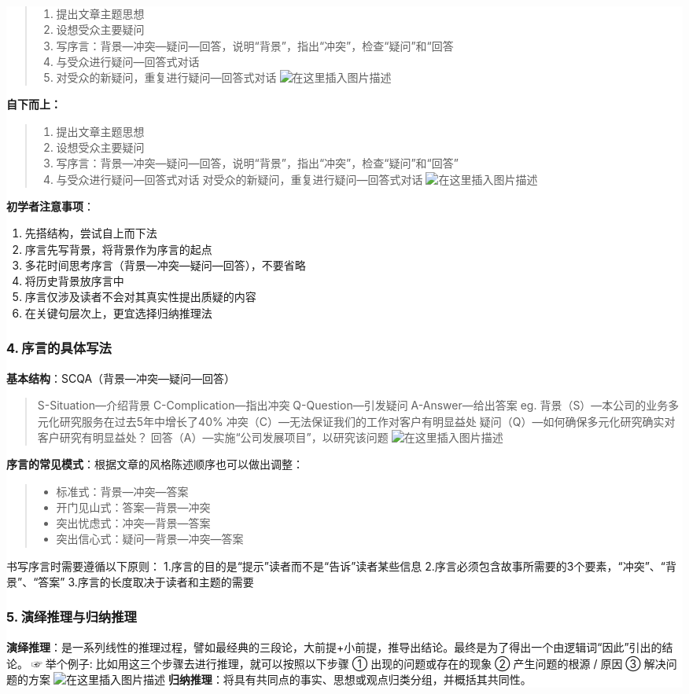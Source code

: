 > 1. 提出文章主题思想
> 2. 设想受众主要疑问
> 3. 写序言：背景—冲突—疑问—回答，说明“背景”，指出“冲突”，检查“疑问”和“回答
> 4. 与受众进行疑问—回答式对话
> 5. 对受众的新疑问，重复进行疑问—回答式对话
>    ![在这里插入图片描述](https://i-blog.csdnimg.cn/blog_migrate/2a93803d6c7565f409be59d477ae0c0d.png)

**自下而上：**

> 1. 提出文章主题思想
> 2. 设想受众主要疑问
> 3. 写序言：背景—冲突—疑问—回答，说明“背景”，指出“冲突”，检查“疑问”和“回答”
> 4. 与受众进行疑问—回答式对话 对受众的新疑问，重复进行疑问—回答式对话
>    ![在这里插入图片描述](https://i-blog.csdnimg.cn/blog_migrate/693facf28d6e56b9cfe30958ece7721a.png)

**初学者注意事项**：

1. 先搭结构，尝试自上而下法
2. 序言先写背景，将背景作为序言的起点
3. 多花时间思考序言（背景—冲突—疑问—回答），不要省略
4. 将历史背景放序言中
5. 序言仅涉及读者不会对其真实性提出质疑的内容
6. 在关键句层次上，更宜选择归纳推理法

### 4\. 序言的具体写法

**基本结构**：SCQA（背景—冲突—疑问—回答）

> S-Situation—介绍背景
> C-Complication—指出冲突
> Q-Question—引发疑问
> A-Answer—给出答案
> eg.
> 背景（S）—本公司的业务多元化研究服务在过去5年中增长了40%
> 冲突（C）—无法保证我们的工作对客户有明显益处
> 疑问（Q）—如何确保多元化研究确实对客户研究有明显益处？
> 回答（A）—实施“公司发展项目”，以研究该问题
> ![在这里插入图片描述](https://i-blog.csdnimg.cn/blog_migrate/edaee251f1f2baad692e9cee3cd98d7c.png)

**序言的常见模式**：根据文章的风格陈述顺序也可以做出调整：

> - 标准式：背景—冲突—答案
> - 开门见山式：答案—背景—冲突
> - 突出忧虑式：冲突—背景—答案
> - 突出信心式：疑问—背景—冲突—答案

书写序言时需要遵循以下原则：
1.序言的目的是“提示”读者而不是“告诉”读者某些信息
2.序言必须包含故事所需要的3个要素，“冲突”、“背景”、“答案”
3.序言的长度取决于读者和主题的需要

### 5\. 演绎推理与归纳推理

**演绎推理**：是一系列线性的推理过程，譬如最经典的三段论，大前提+小前提，推导出结论。最终是为了得出一个由逻辑词“因此”引出的结论。
☞ 举个例子: 比如用这三个步骤去进行推理，就可以按照以下步骤
➀ 出现的问题或存在的现象
➁ 产生问题的根源 / 原因
➂ 解决问题的方案
![在这里插入图片描述](https://i-blog.csdnimg.cn/blog_migrate/588359d48e97fa1af89506251a964c56.png)
**归纳推理**：将具有共同点的事实、思想或观点归类分组，并概括其共同性。
